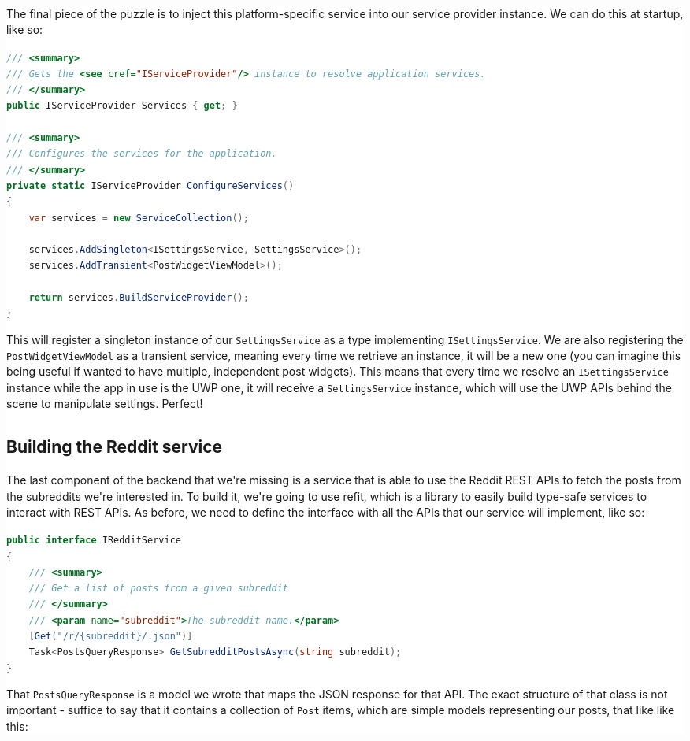 The final piece of the puzzle is to inject this platform-specific service into our service provider instance. We can do this at startup, like so:

```csharp
/// <summary>
/// Gets the <see cref="IServiceProvider"/> instance to resolve application services.
/// </summary>
public IServiceProvider Services { get; }

/// <summary>
/// Configures the services for the application.
/// </summary>
private static IServiceProvider ConfigureServices()
{
    var services = new ServiceCollection();

    services.AddSingleton<ISettingsService, SettingsService>();
    services.AddTransient<PostWidgetViewModel>();

    return services.BuildServiceProvider();
}
```

This will register a singleton instance of our `SettingsService` as a type implementing `ISettingsService`. We are also registering the `PostWidgetViewModel` as a transient service, meaning every time we retrieve an instance, it will be a new one (you can imagine this being useful if wanted to have multiple, independent post widgets). This means that every time we resolve an `ISettingsService` instance while the app in use is the UWP one, it will receive a `SettingsService` instance, which will use the UWP APIs behind the scene to manipulate settings. Perfect!

## Building the Reddit service

The last component of the backend that we're missing is a service that is able to use the Reddit REST APIs to fetch the posts from the subreddits we're interested in. To build it, we're going to use [refit](https://github.com/reactiveui/refit), which is a library to easily build type-safe services to interact with REST APIs. As before, we need to define the interface with all the APIs that our service will implement, like so:

```csharp
public interface IRedditService
{
    /// <summary>
    /// Get a list of posts from a given subreddit
    /// </summary>
    /// <param name="subreddit">The subreddit name.</param>
    [Get("/r/{subreddit}/.json")]
    Task<PostsQueryResponse> GetSubredditPostsAsync(string subreddit);
}
```

That `PostsQueryResponse` is a model we wrote that maps the JSON response for that API. The exact structure of that class is not important - suffice to say that it contains a collection of `Post` items, which are simple models representing our posts, that like like this:
